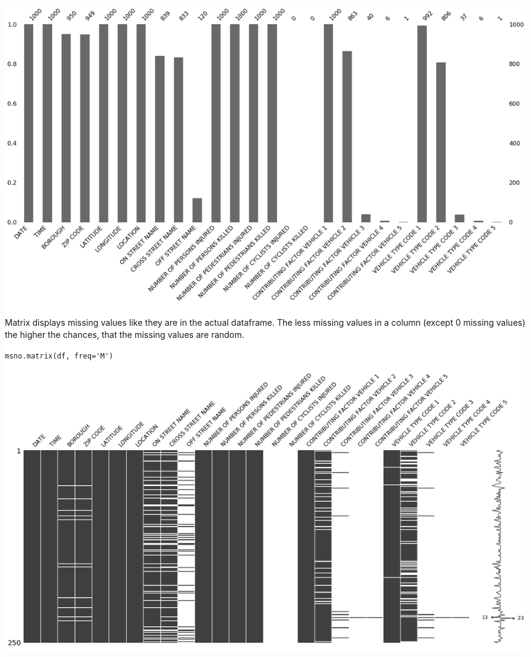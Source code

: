 ![missingno barchart](./img/data_cleaning/missingno_example_bar.png "barchart")

Matrix displays missing values like they are in the actual dataframe.
The less missing values in a column (except 0 missing values) the higher the chances, that the missing values are random.
```
msno.matrix(df, freq='M')
```
![missingno matrix](./img/data_cleaning/missingno_example_matrix.png "matrix")
